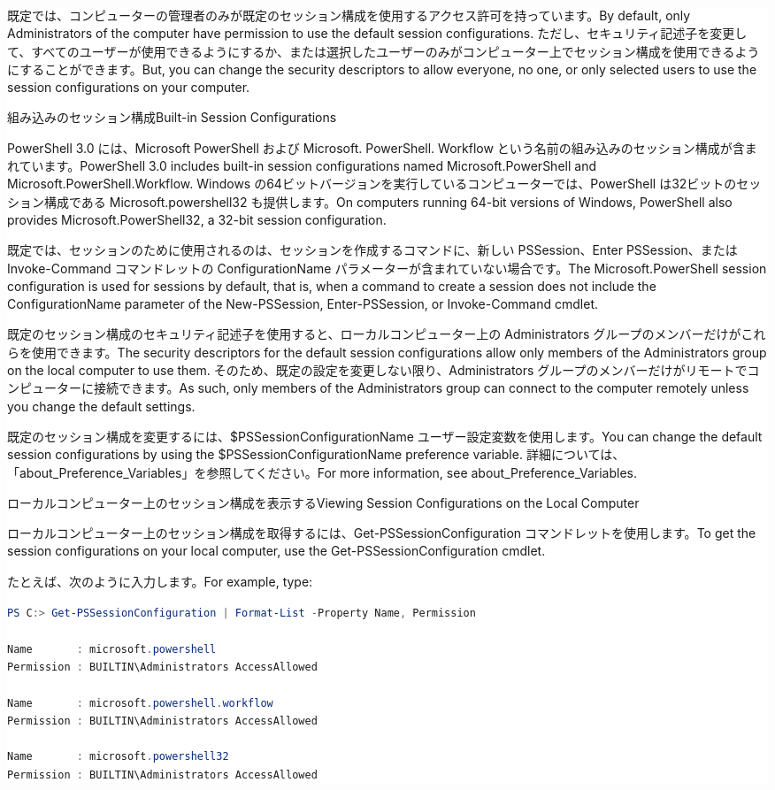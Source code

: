 <span data-ttu-id="a176f-127">既定では、コンピューターの管理者のみが既定のセッション構成を使用するアクセス許可を持っています。</span><span class="sxs-lookup"><span data-stu-id="a176f-127">By default, only Administrators of the computer have permission to use the default session configurations.</span></span> <span data-ttu-id="a176f-128">ただし、セキュリティ記述子を変更して、すべてのユーザーが使用できるようにするか、または選択したユーザーのみがコンピューター上でセッション構成を使用できるようにすることができます。</span><span class="sxs-lookup"><span data-stu-id="a176f-128">But, you can change the security descriptors to allow everyone, no one, or only selected users to use the session configurations on your computer.</span></span>

<span data-ttu-id="a176f-129">組み込みのセッション構成</span><span class="sxs-lookup"><span data-stu-id="a176f-129">Built-in Session Configurations</span></span>

<span data-ttu-id="a176f-130">PowerShell 3.0 には、Microsoft PowerShell および Microsoft. PowerShell. Workflow という名前の組み込みのセッション構成が含まれています。</span><span class="sxs-lookup"><span data-stu-id="a176f-130">PowerShell 3.0 includes built-in session configurations named Microsoft.PowerShell and Microsoft.PowerShell.Workflow.</span></span> <span data-ttu-id="a176f-131">Windows の64ビットバージョンを実行しているコンピューターでは、PowerShell は32ビットのセッション構成である Microsoft.powershell32 も提供します。</span><span class="sxs-lookup"><span data-stu-id="a176f-131">On computers running 64-bit versions of Windows, PowerShell also provides Microsoft.PowerShell32, a 32-bit session configuration.</span></span>

<span data-ttu-id="a176f-132">既定では、セッションのために使用されるのは、セッションを作成するコマンドに、新しい PSSession、Enter PSSession、または Invoke-Command コマンドレットの ConfigurationName パラメーターが含まれていない場合です。</span><span class="sxs-lookup"><span data-stu-id="a176f-132">The Microsoft.PowerShell session configuration is used for sessions by default, that is, when a command to create a session does not include the ConfigurationName parameter of the New-PSSession, Enter-PSSession, or Invoke-Command cmdlet.</span></span>

<span data-ttu-id="a176f-133">既定のセッション構成のセキュリティ記述子を使用すると、ローカルコンピューター上の Administrators グループのメンバーだけがこれらを使用できます。</span><span class="sxs-lookup"><span data-stu-id="a176f-133">The security descriptors for the default session configurations allow only members of the Administrators group on the local computer to use them.</span></span> <span data-ttu-id="a176f-134">そのため、既定の設定を変更しない限り、Administrators グループのメンバーだけがリモートでコンピューターに接続できます。</span><span class="sxs-lookup"><span data-stu-id="a176f-134">As such, only members of the Administrators group can connect to the computer remotely unless you change the default settings.</span></span>

<span data-ttu-id="a176f-135">既定のセッション構成を変更するには、$PSSessionConfigurationName ユーザー設定変数を使用します。</span><span class="sxs-lookup"><span data-stu-id="a176f-135">You can change the default session configurations by using the $PSSessionConfigurationName preference variable.</span></span> <span data-ttu-id="a176f-136">詳細については、「about_Preference_Variables」を参照してください。</span><span class="sxs-lookup"><span data-stu-id="a176f-136">For more information, see about_Preference_Variables.</span></span>

<span data-ttu-id="a176f-137">ローカルコンピューター上のセッション構成を表示する</span><span class="sxs-lookup"><span data-stu-id="a176f-137">Viewing Session Configurations on the Local Computer</span></span>

<span data-ttu-id="a176f-138">ローカルコンピューター上のセッション構成を取得するには、Get-PSSessionConfiguration コマンドレットを使用します。</span><span class="sxs-lookup"><span data-stu-id="a176f-138">To get the session configurations on your local computer, use the Get-PSSessionConfiguration cmdlet.</span></span>

<span data-ttu-id="a176f-139">たとえば、次のように入力します。</span><span class="sxs-lookup"><span data-stu-id="a176f-139">For example, type:</span></span>

```powershell
PS C:> Get-PSSessionConfiguration | Format-List -Property Name, Permission

Name       : microsoft.powershell
Permission : BUILTIN\Administrators AccessAllowed

Name       : microsoft.powershell.workflow
Permission : BUILTIN\Administrators AccessAllowed

Name       : microsoft.powershell32
Permission : BUILTIN\Administrators AccessAllowed
```
